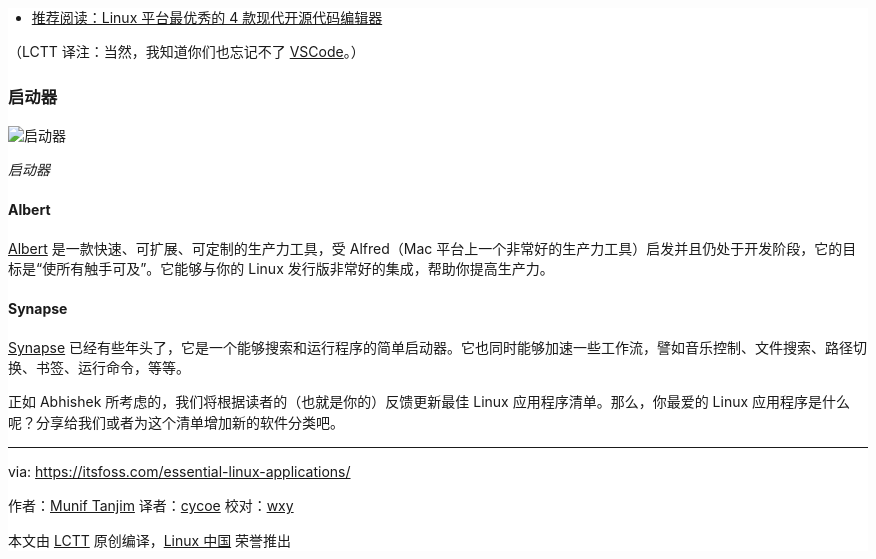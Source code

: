 
* [推荐阅读：Linux 平台最优秀的 4 款现代开源代码编辑器](https://itsfoss.com/best-modern-open-source-code-editors-for-linux/)


（LCTT 译注：当然，我知道你们也忘记不了 [VSCode](https://code.visualstudio.com/download)。）


### 启动器


![启动器](/Asserts/Images//attachment/album/201810/28/190116r08gt3usjgwgxyj4.jpg)


*启动器*


#### Albert


[Albert](https://github.com/ManuelSchneid3r/albert) 是一款快速、可扩展、可定制的生产力工具，受 Alfred（Mac 平台上一个非常好的生产力工具）启发并且仍处于开发阶段，它的目标是“使所有触手可及”。它能够与你的 Linux 发行版非常好的集成，帮助你提高生产力。


#### Synapse


[Synapse](https://launchpad.net/synapse-project) 已经有些年头了，它是一个能够搜索和运行程序的简单启动器。它也同时能够加速一些工作流，譬如音乐控制、文件搜索、路径切换、书签、运行命令，等等。


正如 Abhishek 所考虑的，我们将根据读者的（也就是你的）反馈更新最佳 Linux 应用程序清单。那么，你最爱的 Linux 应用程序是什么呢？分享给我们或者为这个清单增加新的软件分类吧。




---


via: <https://itsfoss.com/essential-linux-applications/>


作者：[Munif Tanjim](https://itsfoss.com/author/munif/) 译者：[cycoe](https://github.com/cycoe) 校对：[wxy](https://github.com/wxy)


本文由 [LCTT](https://github.com/LCTT/TranslateProject) 原创编译，[Linux 中国](https://linux.cn/) 荣誉推出
